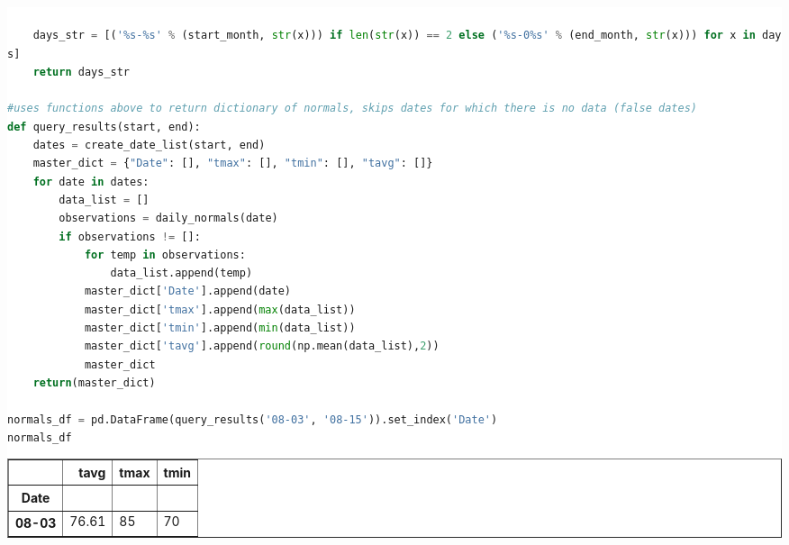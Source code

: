 ```python
        
    days_str = [('%s-%s' % (start_month, str(x))) if len(str(x)) == 2 else ('%s-0%s' % (end_month, str(x))) for x in days]
    return days_str

#uses functions above to return dictionary of normals, skips dates for which there is no data (false dates)
def query_results(start, end):
    dates = create_date_list(start, end)
    master_dict = {"Date": [], "tmax": [], "tmin": [], "tavg": []}
    for date in dates:
        data_list = []
        observations = daily_normals(date)
        if observations != []:
            for temp in observations:
                data_list.append(temp)
            master_dict['Date'].append(date)
            master_dict['tmax'].append(max(data_list))
            master_dict['tmin'].append(min(data_list))
            master_dict['tavg'].append(round(np.mean(data_list),2))
            master_dict
    return(master_dict)
    
normals_df = pd.DataFrame(query_results('08-03', '08-15')).set_index('Date')
normals_df
```




<div>
<style>
    .dataframe thead tr:only-child th {
        text-align: right;
    }

    .dataframe thead th {
        text-align: left;
    }

    .dataframe tbody tr th {
        vertical-align: top;
    }
</style>
<table border="1" class="dataframe">
  <thead>
    <tr style="text-align: right;">
      <th></th>
      <th>tavg</th>
      <th>tmax</th>
      <th>tmin</th>
    </tr>
    <tr>
      <th>Date</th>
      <th></th>
      <th></th>
      <th></th>
    </tr>
  </thead>
  <tbody>
    <tr>
      <th>08-03</th>
      <td>76.61</td>
      <td>85</td>
      <td>70</td>
    </tr>
